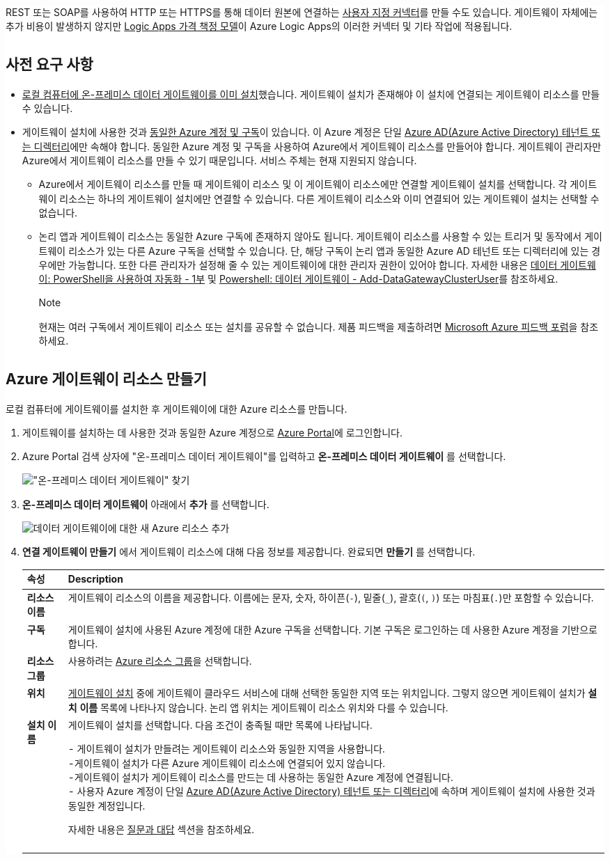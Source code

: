 REST 또는 SOAP를 사용하여 HTTP 또는 HTTPS를 통해 데이터 원본에 연결하는 [사용자 지정 커넥터](../logic-apps/custom-connector-overview.md)를 만들 수도 있습니다. 게이트웨이 자체에는 추가 비용이 발생하지 않지만 [Logic Apps 가격 책정 모델](../logic-apps/logic-apps-pricing.md)이 Azure Logic Apps의 이러한 커넥터 및 기타 작업에 적용됩니다.

## <a name="prerequisites"></a>사전 요구 사항

* [로컬 컴퓨터에 온-프레미스 데이터 게이트웨이를 이미 설치](../logic-apps/logic-apps-gateway-install.md)했습니다. 게이트웨이 설치가 존재해야 이 설치에 연결되는 게이트웨이 리소스를 만들 수 있습니다.

* 게이트웨이 설치에 사용한 것과 [동일한 Azure 계정 및 구독](../logic-apps/logic-apps-gateway-install.md#requirements)이 있습니다. 이 Azure 계정은 단일 [Azure AD(Azure Active Directory) 테넌트 또는 디렉터리](../active-directory/fundamentals/active-directory-whatis.md#terminology)에만 속해야 합니다. 동일한 Azure 계정 및 구독을 사용하여 Azure에서 게이트웨이 리소스를 만들어야 합니다. 게이트웨이 관리자만 Azure에서 게이트웨이 리소스를 만들 수 있기 때문입니다. 서비스 주체는 현재 지원되지 않습니다.

  * Azure에서 게이트웨이 리소스를 만들 때 게이트웨이 리소스 및 이 게이트웨이 리소스에만 연결할 게이트웨이 설치를 선택합니다. 각 게이트웨이 리소스는 하나의 게이트웨이 설치에만 연결할 수 있습니다. 다른 게이트웨이 리소스와 이미 연결되어 있는 게이트웨이 설치는 선택할 수 없습니다.

  * 논리 앱과 게이트웨이 리소스는 동일한 Azure 구독에 존재하지 않아도 됩니다. 게이트웨이 리소스를 사용할 수 있는 트리거 및 동작에서 게이트웨이 리소스가 있는 다른 Azure 구독을 선택할 수 있습니다. 단, 해당 구독이 논리 앱과 동일한 Azure AD 테넌트 또는 디렉터리에 있는 경우에만 가능합니다. 또한 다른 관리자가 설정해 줄 수 있는 게이트웨이에 대한 관리자 권한이 있어야 합니다. 자세한 내용은 [데이터 게이트웨이: PowerShell을 사용하여 자동화 - 1부](https://community.powerbi.com/t5/Community-Blog/Data-Gateway-Automation-using-PowerShell-Part-1/ba-p/1117330) 및 [Powershell: 데이터 게이트웨이 - Add-DataGatewayClusterUser](/powershell/module/datagateway/add-datagatewayclusteruser)를 참조하세요.

    > [!NOTE]
    > 현재는 여러 구독에서 게이트웨이 리소스 또는 설치를 공유할 수 없습니다. 제품 피드백을 제출하려면 [Microsoft Azure 피드백 포럼](https://feedback.azure.com/forums/34192--general-feedback)을 참조하세요.

<a name="create-gateway-resource"></a>

## <a name="create-azure-gateway-resource"></a>Azure 게이트웨이 리소스 만들기

로컬 컴퓨터에 게이트웨이를 설치한 후 게이트웨이에 대한 Azure 리소스를 만듭니다.

1. 게이트웨이를 설치하는 데 사용한 것과 동일한 Azure 계정으로 [Azure Portal](https://portal.azure.com)에 로그인합니다.

1. Azure Portal 검색 상자에 "온-프레미스 데이터 게이트웨이"를 입력하고 **온-프레미스 데이터 게이트웨이** 를 선택합니다.

   !["온-프레미스 데이터 게이트웨이" 찾기](./media/logic-apps-gateway-connection/search-for-on-premises-data-gateway.png)

1. **온-프레미스 데이터 게이트웨이** 아래에서 **추가** 를 선택합니다.

   ![데이터 게이트웨이에 대한 새 Azure 리소스 추가](./media/logic-apps-gateway-connection/add-azure-data-gateway-resource.png)

1. **연결 게이트웨이 만들기** 에서 게이트웨이 리소스에 대해 다음 정보를 제공합니다. 완료되면 **만들기** 를 선택합니다.

   | 속성 | Description |
   |----------|-------------|
   | **리소스 이름** | 게이트웨이 리소스의 이름을 제공합니다. 이름에는 문자, 숫자, 하이픈(`-`), 밑줄(`_`), 괄호(`(`, `)`) 또는 마침표(`.`)만 포함할 수 있습니다. |
   | **구독** | 게이트웨이 설치에 사용된 Azure 계정에 대한 Azure 구독을 선택합니다. 기본 구독은 로그인하는 데 사용한 Azure 계정을 기반으로 합니다. |
   | **리소스 그룹** | 사용하려는 [Azure 리소스 그룹](../azure-resource-manager/management/overview.md)을 선택합니다. |
   | **위치** | [게이트웨이 설치](../logic-apps/logic-apps-gateway-install.md) 중에 게이트웨이 클라우드 서비스에 대해 선택한 동일한 지역 또는 위치입니다. 그렇지 않으면 게이트웨이 설치가 **설치 이름** 목록에 나타나지 않습니다. 논리 앱 위치는 게이트웨이 리소스 위치와 다를 수 있습니다. |
   | **설치 이름** | 게이트웨이 설치를 선택합니다. 다음 조건이 충족될 때만 목록에 나타납니다. <p><p>- 게이트웨이 설치가 만들려는 게이트웨이 리소스와 동일한 지역을 사용합니다. <br>-게이트웨이 설치가 다른 Azure 게이트웨이 리소스에 연결되어 있지 않습니다. <br>-게이트웨이 설치가 게이트웨이 리소스를 만드는 데 사용하는 동일한 Azure 계정에 연결됩니다. <br>- 사용자 Azure 계정이 단일 [Azure AD(Azure Active Directory) 테넌트 또는 디렉터리](../active-directory/fundamentals/active-directory-whatis.md#terminology)에 속하며 게이트웨이 설치에 사용한 것과 동일한 계정입니다. <p><p>자세한 내용은 [질문과 대답](#faq) 섹션을 참조하세요. |
   |||
